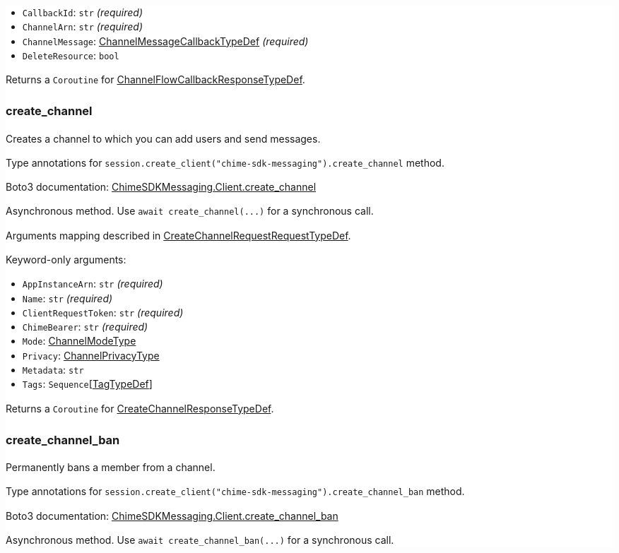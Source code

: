 - `CallbackId`: `str` *(required)*
- `ChannelArn`: `str` *(required)*
- `ChannelMessage`:
  [ChannelMessageCallbackTypeDef](./type_defs.md#channelmessagecallbacktypedef)
  *(required)*
- `DeleteResource`: `bool`

Returns a `Coroutine` for
[ChannelFlowCallbackResponseTypeDef](./type_defs.md#channelflowcallbackresponsetypedef).

<a id="create\_channel"></a>

### create_channel

Creates a channel to which you can add users and send messages.

Type annotations for
`session.create_client("chime-sdk-messaging").create_channel` method.

Boto3 documentation:
[ChimeSDKMessaging.Client.create_channel](https://boto3.amazonaws.com/v1/documentation/api/latest/reference/services/chime-sdk-messaging.html#ChimeSDKMessaging.Client.create_channel)

Asynchronous method. Use `await create_channel(...)` for a synchronous call.

Arguments mapping described in
[CreateChannelRequestRequestTypeDef](./type_defs.md#createchannelrequestrequesttypedef).

Keyword-only arguments:

- `AppInstanceArn`: `str` *(required)*
- `Name`: `str` *(required)*
- `ClientRequestToken`: `str` *(required)*
- `ChimeBearer`: `str` *(required)*
- `Mode`: [ChannelModeType](./literals.md#channelmodetype)
- `Privacy`: [ChannelPrivacyType](./literals.md#channelprivacytype)
- `Metadata`: `str`
- `Tags`: `Sequence`\[[TagTypeDef](./type_defs.md#tagtypedef)\]

Returns a `Coroutine` for
[CreateChannelResponseTypeDef](./type_defs.md#createchannelresponsetypedef).

<a id="create\_channel\_ban"></a>

### create_channel_ban

Permanently bans a member from a channel.

Type annotations for
`session.create_client("chime-sdk-messaging").create_channel_ban` method.

Boto3 documentation:
[ChimeSDKMessaging.Client.create_channel_ban](https://boto3.amazonaws.com/v1/documentation/api/latest/reference/services/chime-sdk-messaging.html#ChimeSDKMessaging.Client.create_channel_ban)

Asynchronous method. Use `await create_channel_ban(...)` for a synchronous
call.
